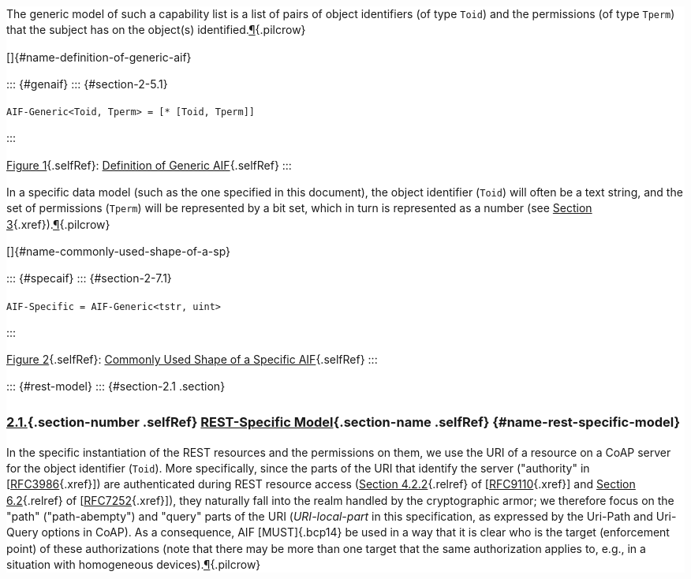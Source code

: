 The generic model of such a capability list is a list of pairs of object
identifiers (of type `Toid`) and the permissions (of type `Tperm`) that
the subject has on the object(s) identified.[¶](#section-2-4){.pilcrow}

[]{#name-definition-of-generic-aif}

::: {#genaif}
::: {#section-2-5.1}
``` {.lang-cddl .sourcecode}
AIF-Generic<Toid, Tperm> = [* [Toid, Tperm]]
```
:::

[Figure 1](#figure-1){.selfRef}: [Definition of Generic
AIF](#name-definition-of-generic-aif){.selfRef}
:::

In a specific data model (such as the one specified in this document),
the object identifier (`Toid`) will often be a text string, and the set
of permissions (`Tperm`) will be represented by a bit set, which in turn
is represented as a number (see [Section
3](#data-model){.xref}).[¶](#section-2-6){.pilcrow}

[]{#name-commonly-used-shape-of-a-sp}

::: {#specaif}
::: {#section-2-7.1}
``` {.lang-cddl .sourcecode}
AIF-Specific = AIF-Generic<tstr, uint>
```
:::

[Figure 2](#figure-2){.selfRef}: [Commonly Used Shape of a Specific
AIF](#name-commonly-used-shape-of-a-sp){.selfRef}
:::

::: {#rest-model}
::: {#section-2.1 .section}
### [2.1.](#section-2.1){.section-number .selfRef} [REST-Specific Model](#name-rest-specific-model){.section-name .selfRef} {#name-rest-specific-model}

In the specific instantiation of the REST resources and the permissions
on them, we use the URI of a resource on a CoAP server for the object
identifier (`Toid`). More specifically, since the parts of the URI that
identify the server (\"authority\" in \[[RFC3986](#RFC3986){.xref}\])
are authenticated during REST resource access ([Section
4.2.2](https://www.rfc-editor.org/rfc/rfc9110#section-4.2.2){.relref} of
\[[RFC9110](#RFC9110){.xref}\] and [Section
6.2](https://www.rfc-editor.org/rfc/rfc7252#section-6.2){.relref} of
\[[RFC7252](#RFC7252){.xref}\]), they naturally fall into the realm
handled by the cryptographic armor; we therefore focus on the \"path\"
(\"path-abempty\") and \"query\" parts of the URI (*URI-local-part* in
this specification, as expressed by the Uri-Path and Uri-Query options
in CoAP). As a consequence, AIF [MUST]{.bcp14} be used in a way that it
is clear who is the target (enforcement point) of these authorizations
(note that there may be more than one target that the same authorization
applies to, e.g., in a situation with homogeneous
devices).[¶](#section-2.1-1){.pilcrow}
